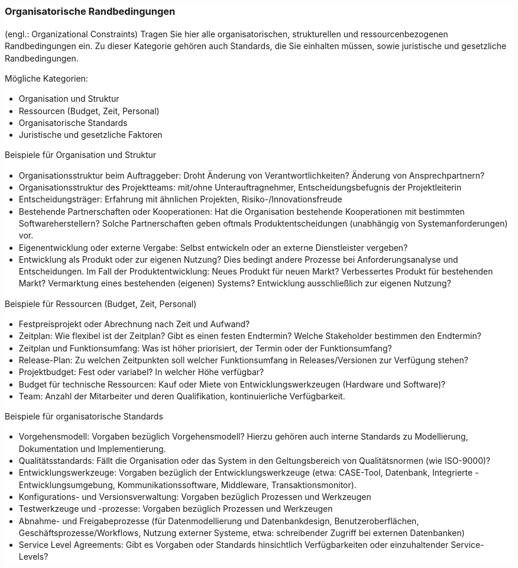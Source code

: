
### Organisatorische Randbedingungen
(engl.: Organizational Constraints) Tragen Sie hier alle organisatorischen, strukturellen und ressourcenbezogenen Randbedingungen ein. Zu dieser Kategorie gehören auch Standards, die Sie einhalten müssen, sowie juristische und gesetzliche Randbedingungen.

Mögliche Kategorien:

- Organisation und Struktur
- Ressourcen (Budget, Zeit, Personal)
- Organisatorische Standards
- Juristische und gesetzliche Faktoren

Beispiele für Organisation und Struktur

- Organisationsstruktur beim Auftraggeber: Droht Änderung von Verantwortlichkeiten? Änderung von Ansprechpartnern?
- Organisationsstruktur des Projektteams: mit/ohne Unterauftragnehmer, Entscheidungsbefugnis der Projektleiterin
- Entscheidungsträger: Erfahrung mit ähnlichen Projekten, Risiko-/Innovationsfreude
- Bestehende Partnerschaften oder Kooperationen:	Hat die Organisation bestehende Kooperationen mit bestimmten Softwareherstellern? Solche Partnerschaften geben oftmals Produktentscheidungen (unabhängig von Systemanforderungen) vor.
- Eigenentwicklung oder externe Vergabe: Selbst entwickeln oder an externe Dienstleister vergeben?
- Entwicklung als Produkt oder zur eigenen Nutzung? Dies bedingt andere Prozesse bei Anforderungsanalyse und Entscheidungen. Im Fall der Produktentwicklung: Neues Produkt für neuen Markt? Verbessertes Produkt für bestehenden Markt? Vermarktung eines bestehenden (eigenen) Systems? Entwicklung ausschließlich zur eigenen Nutzung?

Beispiele für Ressourcen (Budget, Zeit, Personal)

- Festpreisprojekt oder Abrechnung nach Zeit und Aufwand?
- Zeitplan: Wie flexibel ist der Zeitplan? Gibt es einen festen Endtermin? Welche Stakeholder bestimmen den Endtermin?
- Zeitplan und Funktionsumfang: Was ist höher priorisiert, der Termin oder der Funktionsumfang?
- Release-Plan: Zu welchen Zeitpunkten soll welcher Funktionsumfang in Releases/Versionen zur Verfügung stehen?
- Projektbudget: Fest oder variabel? In welcher Höhe verfügbar?
- Budget für technische Ressourcen: Kauf oder Miete von Entwicklungswerkzeugen (Hardware und Software)?
- Team: Anzahl der Mitarbeiter und deren Qualifikation, kontinuierliche Verfügbarkeit.

Beispiele für organisatorische Standards

- Vorgehensmodell: Vorgaben bezüglich Vorgehensmodell? Hierzu gehören auch interne Standards zu Modellierung, Dokumentation und Implementierung.
- Qualitätsstandards: Fällt die Organisation oder das System in den Geltungsbereich von Qualitätsnormen (wie ISO-9000)?
- Entwicklungswerkzeuge: Vorgaben bezüglich der Entwicklungswerkzeuge (etwa: CASE-Tool, Datenbank, Integrierte - Entwicklungsumgebung, Kommunikationssoftware, Middleware, Transaktionsmonitor).
- Konfigurations- und Versionsverwaltung: Vorgaben bezüglich Prozessen und Werkzeugen
- Testwerkzeuge und -prozesse: Vorgaben bezüglich Prozessen und Werkzeugen
- Abnahme- und Freigabeprozesse (für Datenmodellierung und Datenbankdesign, Benutzeroberflächen, Geschäftsprozesse/Workflows, Nutzung externer Systeme, etwa: schreibender Zugriff bei externen Datenbanken)
- Service Level Agreements: Gibt es Vorgaben oder Standards hinsichtlich Verfügbarkeiten oder einzuhaltender Service-Levels?
